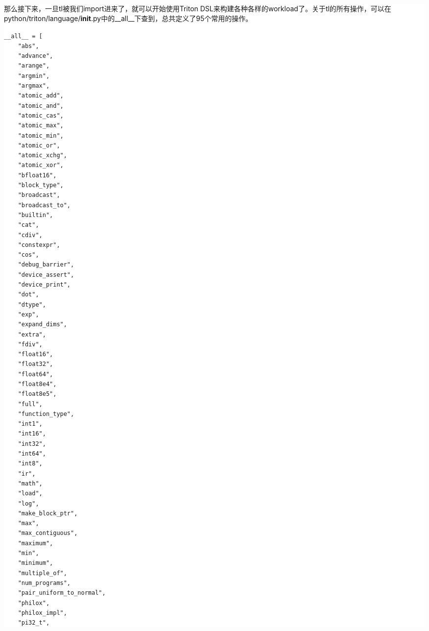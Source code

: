 那么接下来，一旦tl被我们import进来了，就可以开始使用Triton DSL来构建各种各样的workload了。关于tl的所有操作，可以在python/triton/language/__init__.py中的__all__下查到，总共定义了95个常用的操作。

```
__all__ = [
    "abs",
    "advance",
    "arange",
    "argmin",
    "argmax",
    "atomic_add",
    "atomic_and",
    "atomic_cas",
    "atomic_max",
    "atomic_min",
    "atomic_or",
    "atomic_xchg",
    "atomic_xor",
    "bfloat16",
    "block_type",
    "broadcast",
    "broadcast_to",
    "builtin",
    "cat",
    "cdiv",
    "constexpr",
    "cos",
    "debug_barrier",
    "device_assert",
    "device_print",
    "dot",
    "dtype",
    "exp",
    "expand_dims",
    "extra",
    "fdiv",
    "float16",
    "float32",
    "float64",
    "float8e4",
    "float8e5",
    "full",
    "function_type",
    "int1",
    "int16",
    "int32",
    "int64",
    "int8",
    "ir",
    "math",
    "load",
    "log",
    "make_block_ptr",
    "max",
    "max_contiguous",
    "maximum",
    "min",
    "minimum",
    "multiple_of",
    "num_programs",
    "pair_uniform_to_normal",
    "philox",
    "philox_impl",
    "pi32_t",
```